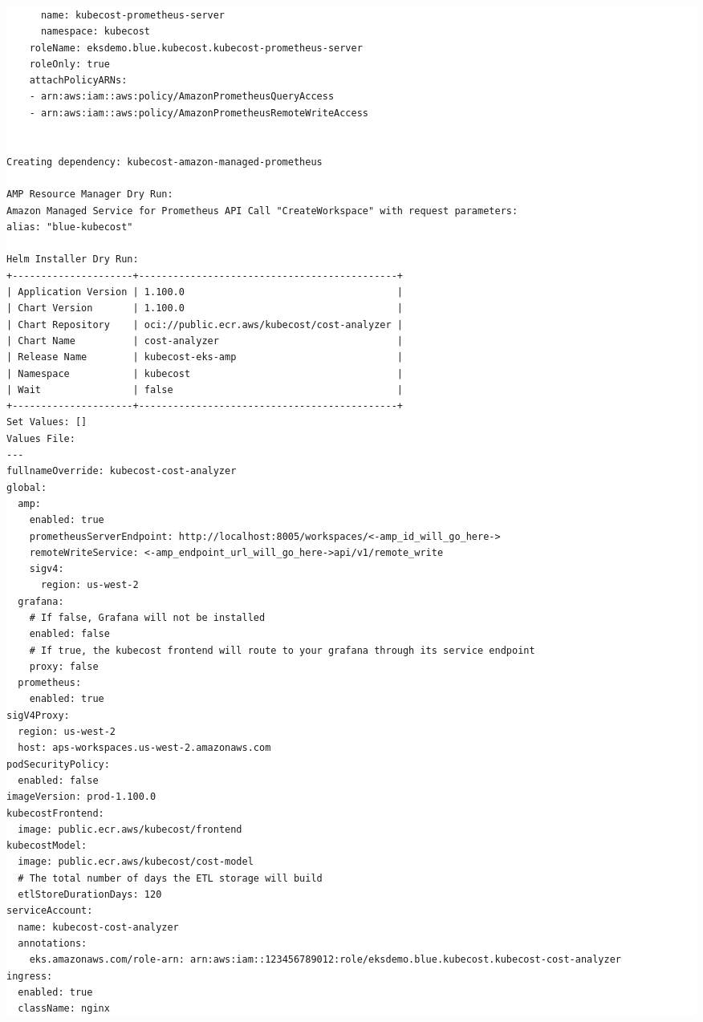 ```
      name: kubecost-prometheus-server
      namespace: kubecost
    roleName: eksdemo.blue.kubecost.kubecost-prometheus-server
    roleOnly: true
    attachPolicyARNs:
    - arn:aws:iam::aws:policy/AmazonPrometheusQueryAccess
    - arn:aws:iam::aws:policy/AmazonPrometheusRemoteWriteAccess


Creating dependency: kubecost-amazon-managed-prometheus

AMP Resource Manager Dry Run:
Amazon Managed Service for Prometheus API Call "CreateWorkspace" with request parameters:
alias: "blue-kubecost"

Helm Installer Dry Run:
+---------------------+---------------------------------------------+
| Application Version | 1.100.0                                     |
| Chart Version       | 1.100.0                                     |
| Chart Repository    | oci://public.ecr.aws/kubecost/cost-analyzer |
| Chart Name          | cost-analyzer                               |
| Release Name        | kubecost-eks-amp                            |
| Namespace           | kubecost                                    |
| Wait                | false                                       |
+---------------------+---------------------------------------------+
Set Values: []
Values File:
---
fullnameOverride: kubecost-cost-analyzer
global:
  amp:
    enabled: true
    prometheusServerEndpoint: http://localhost:8005/workspaces/<-amp_id_will_go_here->
    remoteWriteService: <-amp_endpoint_url_will_go_here->api/v1/remote_write
    sigv4:
      region: us-west-2
  grafana:
    # If false, Grafana will not be installed
    enabled: false
    # If true, the kubecost frontend will route to your grafana through its service endpoint
    proxy: false
  prometheus:
    enabled: true
sigV4Proxy:
  region: us-west-2
  host: aps-workspaces.us-west-2.amazonaws.com
podSecurityPolicy:
  enabled: false
imageVersion: prod-1.100.0
kubecostFrontend:
  image: public.ecr.aws/kubecost/frontend
kubecostModel:
  image: public.ecr.aws/kubecost/cost-model
  # The total number of days the ETL storage will build
  etlStoreDurationDays: 120
serviceAccount:
  name: kubecost-cost-analyzer
  annotations:
    eks.amazonaws.com/role-arn: arn:aws:iam::123456789012:role/eksdemo.blue.kubecost.kubecost-cost-analyzer
ingress:
  enabled: true
  className: nginx
```